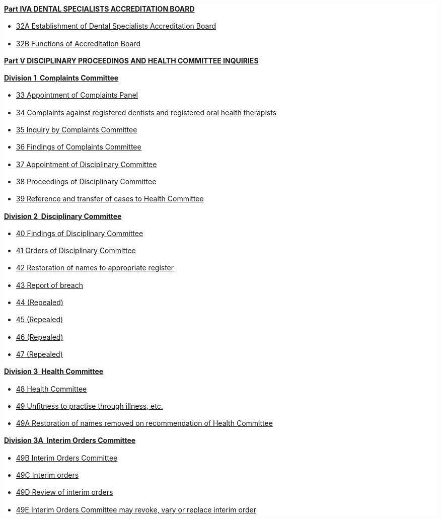 [**Part IVA DENTAL SPECIALISTS ACCREDITATION BOARD**](#Part-IVA)

- [32A Establishment of Dental Specialists Accreditation Board](#Establishment-of-Dental-Specialists-Accreditation-Board)

- [32B Functions of Accreditation Board](#Functions-of-Accreditation-Board)

[**Part V DISCIPLINARY PROCEEDINGS AND HEALTH COMMITTEE INQUIRIES**](#Part-V)

[**Division 1  Complaints Committee**](#Division-1--Complaints-Committee)

- [33 Appointment of Complaints Panel](#Appointment-of-Complaints-Panel)

- [34 Complaints against registered dentists and registered oral health therapists](#Complaints-against-registered-dentists-and-registered-oral-health-therapists)

- [35 Inquiry by Complaints Committee](#Inquiry-by-Complaints-Committee)

- [36 Findings of Complaints Committee](#Findings-of-Complaints-Committee)

- [37 Appointment of Disciplinary Committee](#Appointment-of-Disciplinary-Committee)

- [38 Proceedings of Disciplinary Committee](#Proceedings-of-Disciplinary-Committee)

- [39 Reference and transfer of cases to Health Committee](#Reference-and-transfer-of-cases-to-Health-Committee)

[**Division 2  Disciplinary Committee**](#Division-2--Disciplinary-Committee)

- [40 Findings of Disciplinary Committee](#Findings-of-Disciplinary-Committee)

- [41 Orders of Disciplinary Committee](#Orders-of-Disciplinary-Committee)

- [42 Restoration of names to appropriate register](#Restoration-of-names-to-appropriate-register)

- [43 Report of breach](#Report-of-breach)

- [44 (Repealed)](#Repealed)

- [45 (Repealed)](#Repealed)

- [46 (Repealed)](#Repealed)

- [47 (Repealed)](#Repealed)

[**Division 3  Health Committee**](#Division-3--Health-Committee)

- [48 Health Committee](#Health-Committee)

- [49 Unfitness to practise through illness, etc.](#Unfitness-to-practise-through-illness-etc)

- [49A Restoration of names removed on recommendation of Health Committee](#Restoration-of-names-removed-on-recommendation-of-Health-Committee)

[**Division 3A  Interim Orders Committee**](#Division-3A--Interim-Orders-Committee)

- [49B Interim Orders Committee](#Interim-Orders-Committee)

- [49C Interim orders](#Interim-orders)

- [49D Review of interim orders](#Review-of-interim-orders)

- [49E Interim Orders Committee may revoke, vary or replace interim order](#Interim-Orders-Committee-may-revoke-vary-or-replace-interim-order)
